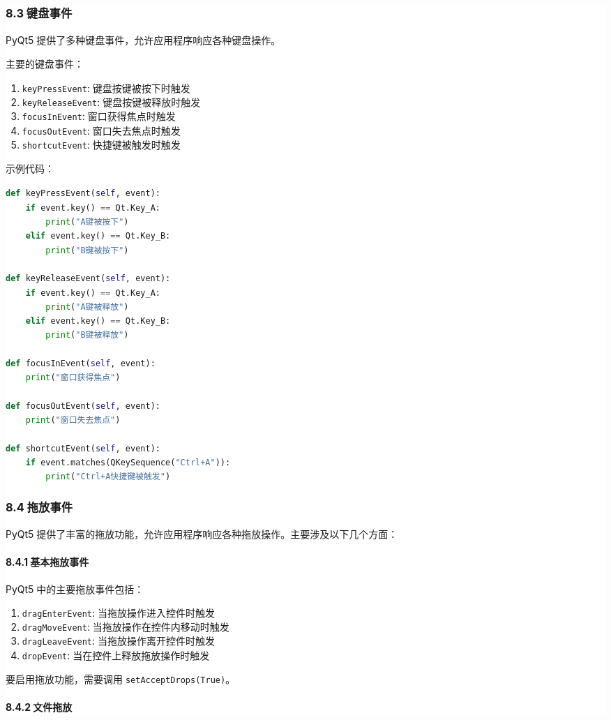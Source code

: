 ### 8.3 键盘事件

PyQt5 提供了多种键盘事件，允许应用程序响应各种键盘操作。

主要的键盘事件：

1. `keyPressEvent`: 键盘按键被按下时触发
2. `keyReleaseEvent`: 键盘按键被释放时触发
3. `focusInEvent`: 窗口获得焦点时触发
4. `focusOutEvent`: 窗口失去焦点时触发
5. `shortcutEvent`: 快捷键被触发时触发

示例代码：

```python
def keyPressEvent(self, event):
    if event.key() == Qt.Key_A:
        print("A键被按下")
    elif event.key() == Qt.Key_B:
        print("B键被按下")

def keyReleaseEvent(self, event):
    if event.key() == Qt.Key_A:
        print("A键被释放")
    elif event.key() == Qt.Key_B:
        print("B键被释放")

def focusInEvent(self, event):
    print("窗口获得焦点")

def focusOutEvent(self, event):
    print("窗口失去焦点")

def shortcutEvent(self, event):
    if event.matches(QKeySequence("Ctrl+A")):
        print("Ctrl+A快捷键被触发")

```

### 8.4 拖放事件

PyQt5 提供了丰富的拖放功能，允许应用程序响应各种拖放操作。主要涉及以下几个方面：

#### 8.4.1 基本拖放事件

PyQt5 中的主要拖放事件包括：

1. `dragEnterEvent`: 当拖放操作进入控件时触发
2. `dragMoveEvent`: 当拖放操作在控件内移动时触发
3. `dragLeaveEvent`: 当拖放操作离开控件时触发
4. `dropEvent`: 当在控件上释放拖放操作时触发

要启用拖放功能，需要调用 `setAcceptDrops(True)`。

#### 8.4.2 文件拖放
